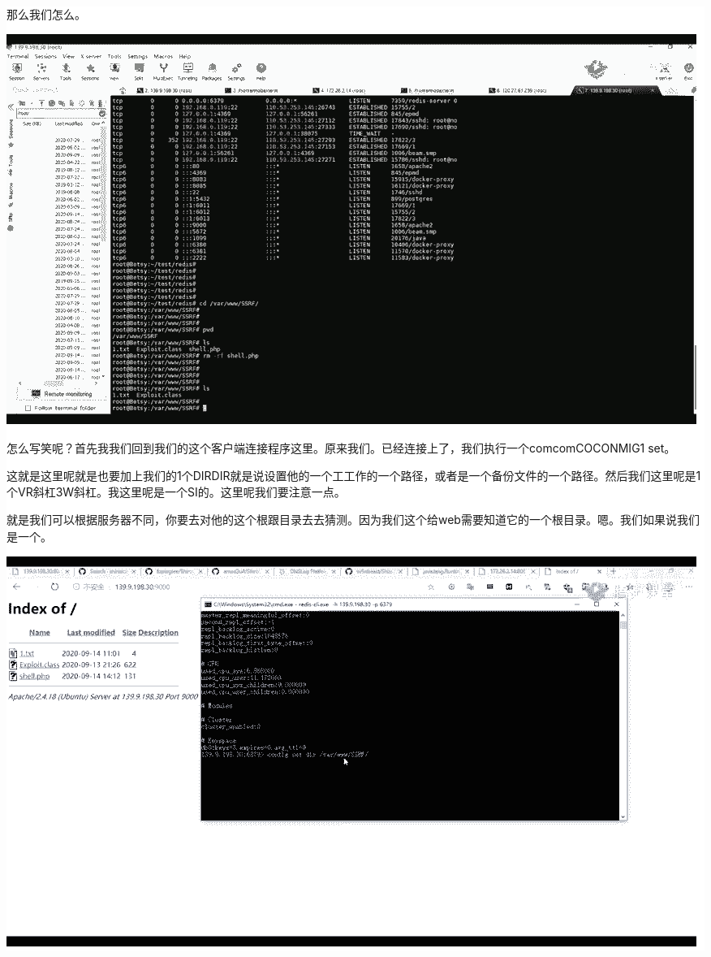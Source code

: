 
那么我们怎么。

![](img/68db3cc20b704ba8a9f70231acee00e7_18.png)

怎么写笑呢？首先我我们回到我们的这个客户端连接程序这里。原来我们。已经连接上了，我们执行一个comcomCOCONMIG1 set。

这就是这里呢就是也要加上我们的1个DIRDIR就是说设置他的一个工工作的一个路径，或者是一个备份文件的一个路径。然后我们这里呢是1个VR斜杠3W斜杠。我这里呢是一个SI的。这里呢我们要注意一点。

就是我们可以根据服务器不同，你要去对他的这个根跟目录去去猜测。因为我们这个给web需要知道它的一个根目录。嗯。我们如果说我们是一个。



![](img/68db3cc20b704ba8a9f70231acee00e7_20.png)
